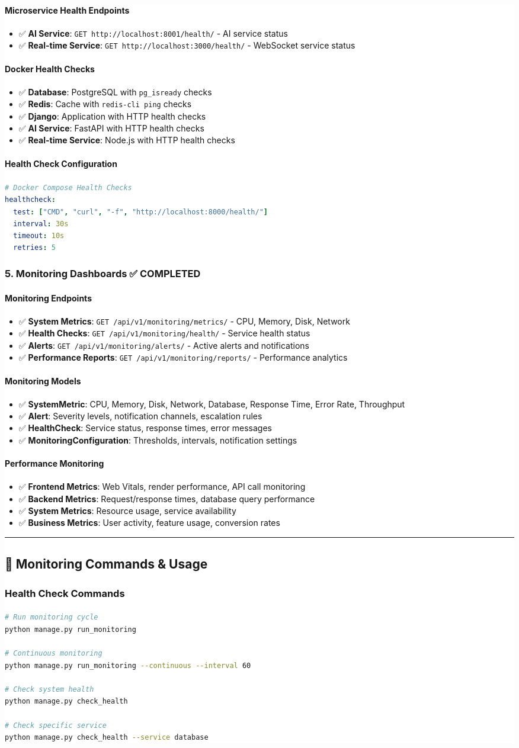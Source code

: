 #### **Microservice Health Endpoints**
- ✅ **AI Service**: `GET http://localhost:8001/health/` - AI service status
- ✅ **Real-time Service**: `GET http://localhost:3000/health/` - WebSocket service status

#### **Docker Health Checks**
- ✅ **Database**: PostgreSQL with `pg_isready` checks
- ✅ **Redis**: Cache with `redis-cli ping` checks
- ✅ **Django**: Application with HTTP health checks
- ✅ **AI Service**: FastAPI with HTTP health checks
- ✅ **Real-time Service**: Node.js with HTTP health checks

#### **Health Check Configuration**
```yaml
# Docker Compose Health Checks
healthcheck:
  test: ["CMD", "curl", "-f", "http://localhost:8000/health/"]
  interval: 30s
  timeout: 10s
  retries: 5
```

### **5. Monitoring Dashboards** ✅ **COMPLETED**

#### **Monitoring Endpoints**
- ✅ **System Metrics**: `GET /api/v1/monitoring/metrics/` - CPU, Memory, Disk, Network
- ✅ **Health Checks**: `GET /api/v1/monitoring/health/` - Service health status
- ✅ **Alerts**: `GET /api/v1/monitoring/alerts/` - Active alerts and notifications
- ✅ **Performance Reports**: `GET /api/v1/monitoring/reports/` - Performance analytics

#### **Monitoring Models**
- ✅ **SystemMetric**: CPU, Memory, Disk, Network, Database, Response Time, Error Rate, Throughput
- ✅ **Alert**: Severity levels, notification channels, escalation rules
- ✅ **HealthCheck**: Service status, response times, error messages
- ✅ **MonitoringConfiguration**: Thresholds, intervals, notification settings

#### **Performance Monitoring**
- ✅ **Frontend Metrics**: Web Vitals, render performance, API call monitoring
- ✅ **Backend Metrics**: Request/response times, database query performance
- ✅ **System Metrics**: Resource usage, service availability
- ✅ **Business Metrics**: User activity, feature usage, conversion rates

---

## 🚀 **Monitoring Commands & Usage**

### **Health Check Commands**
```bash
# Run monitoring cycle
python manage.py run_monitoring

# Continuous monitoring
python manage.py run_monitoring --continuous --interval 60

# Check system health
python manage.py check_health

# Check specific service
python manage.py check_health --service database
```
